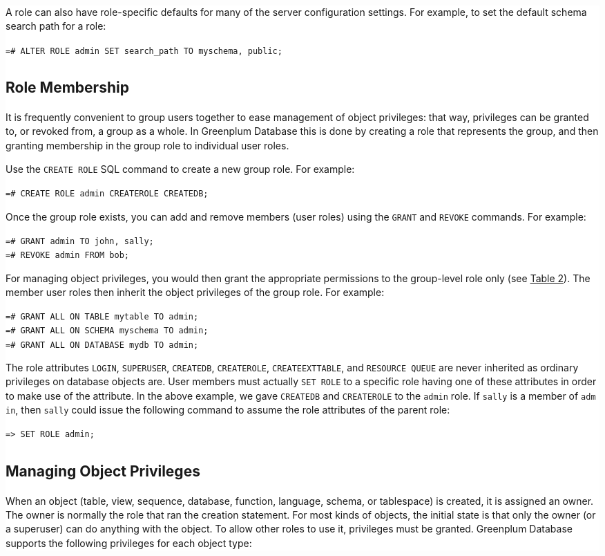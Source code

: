 A role can also have role-specific defaults for many of the server configuration settings. For example, to set the default schema search path for a role:

```
=# ALTER ROLE admin SET search_path TO myschema, public;
```

## <a id="topic5"></a>Role Membership 

It is frequently convenient to group users together to ease management of object privileges: that way, privileges can be granted to, or revoked from, a group as a whole. In Greenplum Database this is done by creating a role that represents the group, and then granting membership in the group role to individual user roles.

Use the `CREATE ROLE` SQL command to create a new group role. For example:

```
=# CREATE ROLE admin CREATEROLE CREATEDB;

```

Once the group role exists, you can add and remove members \(user roles\) using the `GRANT` and `REVOKE` commands. For example:

```
=# GRANT admin TO john, sally;
=# REVOKE admin FROM bob;

```

For managing object privileges, you would then grant the appropriate permissions to the group-level role only \(see [Table 2](#iq139925)\). The member user roles then inherit the object privileges of the group role. For example:

```
=# GRANT ALL ON TABLE mytable TO admin;
=# GRANT ALL ON SCHEMA myschema TO admin;
=# GRANT ALL ON DATABASE mydb TO admin;

```

The role attributes `LOGIN`, `SUPERUSER`, `CREATEDB`, `CREATEROLE`, `CREATEEXTTABLE`, and `RESOURCE QUEUE` are never inherited as ordinary privileges on database objects are. User members must actually `SET ROLE` to a specific role having one of these attributes in order to make use of the attribute. In the above example, we gave `CREATEDB` and `CREATEROLE` to the `admin` role. If `sally` is a member of `admin`, then `sally` could issue the following command to assume the role attributes of the parent role:

```
=> SET ROLE admin;

```

## <a id="topic6"></a>Managing Object Privileges 

When an object \(table, view, sequence, database, function, language, schema, or tablespace\) is created, it is assigned an owner. The owner is normally the role that ran the creation statement. For most kinds of objects, the initial state is that only the owner \(or a superuser\) can do anything with the object. To allow other roles to use it, privileges must be granted. Greenplum Database supports the following privileges for each object type:
